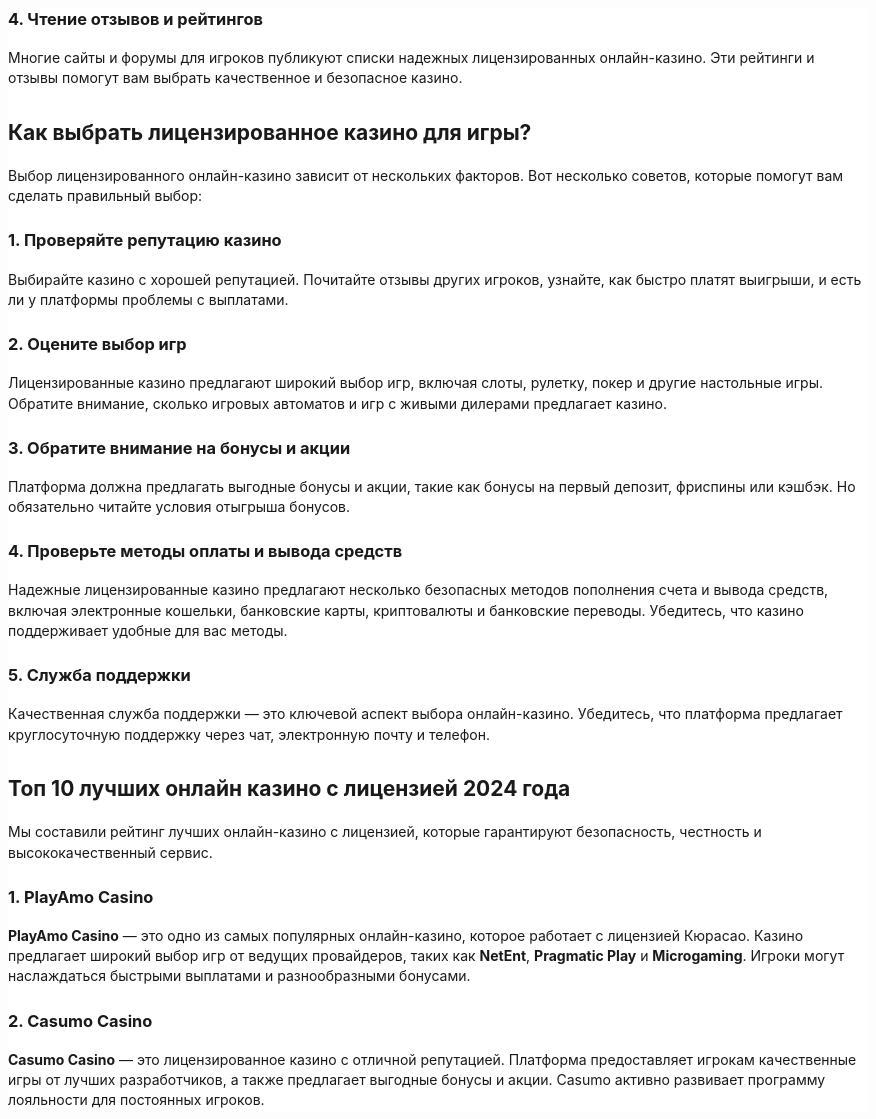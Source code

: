 ### 4. **Чтение отзывов и рейтингов**

Многие сайты и форумы для игроков публикуют списки надежных лицензированных онлайн-казино. Эти рейтинги и отзывы помогут вам выбрать качественное и безопасное казино.

## Как выбрать лицензированное казино для игры?

Выбор лицензированного онлайн-казино зависит от нескольких факторов. Вот несколько советов, которые помогут вам сделать правильный выбор:

### 1. **Проверяйте репутацию казино**

Выбирайте казино с хорошей репутацией. Почитайте отзывы других игроков, узнайте, как быстро платят выигрыши, и есть ли у платформы проблемы с выплатами.

### 2. **Оцените выбор игр**

Лицензированные казино предлагают широкий выбор игр, включая слоты, рулетку, покер и другие настольные игры. Обратите внимание, сколько игровых автоматов и игр с живыми дилерами предлагает казино.

### 3. **Обратите внимание на бонусы и акции**

Платформа должна предлагать выгодные бонусы и акции, такие как бонусы на первый депозит, фриспины или кэшбэк. Но обязательно читайте условия отыгрыша бонусов.

### 4. **Проверьте методы оплаты и вывода средств**

Надежные лицензированные казино предлагают несколько безопасных методов пополнения счета и вывода средств, включая электронные кошельки, банковские карты, криптовалюты и банковские переводы. Убедитесь, что казино поддерживает удобные для вас методы.

### 5. **Служба поддержки**

Качественная служба поддержки — это ключевой аспект выбора онлайн-казино. Убедитесь, что платформа предлагает круглосуточную поддержку через чат, электронную почту и телефон.

## Топ 10 лучших онлайн казино с лицензией 2024 года

Мы составили рейтинг лучших онлайн-казино с лицензией, которые гарантируют безопасность, честность и высококачественный сервис.

### 1. **PlayAmo Casino**

**PlayAmo Casino** — это одно из самых популярных онлайн-казино, которое работает с лицензией Кюрасао. Казино предлагает широкий выбор игр от ведущих провайдеров, таких как **NetEnt**, **Pragmatic Play** и **Microgaming**. Игроки могут наслаждаться быстрыми выплатами и разнообразными бонусами.

### 2. **Casumo Casino**

**Casumo Casino** — это лицензированное казино с отличной репутацией. Платформа предоставляет игрокам качественные игры от лучших разработчиков, а также предлагает выгодные бонусы и акции. Casumo активно развивает программу лояльности для постоянных игроков.
